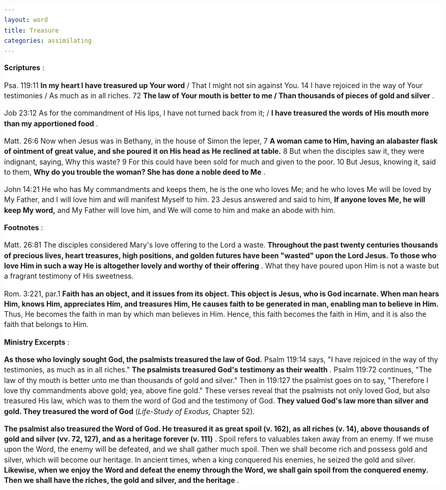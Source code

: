 ```yaml
---
layout: word
title: Treasure
categories: assimilating
---
```


**Scriptures** :

Psa. 119:11 **In my heart I have treasured up Your word** / That I might not sin against You. 14 I have rejoiced in the way of Your testimonies / As much as in all riches. 72 **The law of Your mouth is better to me / Than thousands of pieces of gold and silver** .

Job 23:12 As for the commandment of His lips, I have not turned back from it; / **I have treasured the words of His mouth more than my apportioned food** .

Matt. 26:6 Now when Jesus was in Bethany, in the house of Simon the leper, 7 **A woman came to Him, having an alabaster flask of ointment of great value, and she poured it on His head as He reclined at table.** 8 But when the disciples saw it, they were indignant, saying, Why this waste? 9 For this could have been sold for much and given to the poor. 10 But Jesus, knowing it, said to them, **Why do you trouble the woman? She has done a noble deed to Me** .

John 14:21 He who has My commandments and keeps them, he is the one who loves Me; and he who loves Me will be loved by My Father, and I will love him and will manifest Myself to him. 23 Jesus answered and said to him, **If anyone loves Me, he will keep My word,** and My Father will love him, and We will come to him and make an abode with him.

**Footnotes** :

Matt. 26:81 The disciples considered Mary's love offering to the Lord a waste. **Throughout the past twenty centuries thousands of precious lives, heart treasures, high positions, and golden futures have been "wasted" upon the Lord Jesus. To those who love Him in such a way He is altogether lovely and worthy of their offering** . What they have poured upon Him is not a waste but a fragrant testimony of His sweetness.

Rom. 3:221, par.1 **Faith has an object, and it issues from its object. This object is Jesus, who is God incarnate. When man hears Him, knows Him, appreciates Him, and treasures Him, He causes faith to be generated in man, enabling man to believe in Him.** Thus, He becomes the faith in man by which man believes in Him. Hence, this faith becomes the faith in Him, and it is also the faith that belongs to Him.

**Ministry Excerpts** :

**As those who lovingly sought God, the psalmists treasured the law of God.** Psalm 119:14 says, "I have rejoiced in the way of thy testimonies, as much as in all riches." **The psalmists treasured God's testimony as their wealth** . Psalm 119:72 continues, "The law of thy mouth is better unto me than thousands of gold and silver." Then in 119:127 the psalmist goes on to say, "Therefore I love thy commandments above gold; yea, above fine gold." These verses reveal that the psalmists not only loved God, but also treasured His law, which was to them the word of God and the testimony of God. **They valued God's law more than silver and gold. They treasured the word of God** (_Life-Study of Exodus,_ Chapter 52).

**The psalmist also treasured the Word of God. He treasured it as great spoil (v. 162), as all riches (v. 14), above thousands of gold and silver (vv. 72, 127), and as a heritage forever (v. 111)** . Spoil refers to valuables taken away from an enemy. If we muse upon the Word, the enemy will be defeated, and we shall gather much spoil. Then we shall become rich and possess gold and silver, which will become our heritage. In ancient times, when a king conquered his enemies, he seized the gold and silver. **Likewise, when we enjoy the Word and defeat the enemy through the Word, we shall gain spoil from the conquered enemy. Then we shall have the riches, the gold and silver, and the heritage** .
